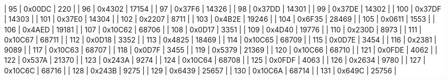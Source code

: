 |      95 | 0x00DC      |         220 |
|      96 | 0x4302      |       17154 |
|      97 | 0x37F6      |       14326 |
|      98 | 0x37DD      |       14301 |
|      99 | 0x37DE      |       14302 |
|     100 | 0x37DF      |       14303 |
|     101 | 0x37E0      |       14304 |
|     102 | 0x2207      |        8711 |
|     103 | 0x4B2E      |       19246 |
|     104 | 0x6F35      |       28469 |
|     105 | 0x0611      |        1553 |
|     106 | 0x4AED      |       19181 |
|     107 | 0x10C62     |       68706 |
|     108 | 0x0D17      |        3351 |
|     109 | 0x4D40      |       19776 |
|     110 | 0x230D      |        8973 |
|     111 | 0x10C67     |       68711 |
|     112 | 0x0D18      |        3352 |
|     113 | 0x4825      |       18469 |
|     114 | 0x10C65     |       68709 |
|     115 | 0x0D7E      |        3454 |
|     116 | 0x2381      |        9089 |
|     117 | 0x10C63     |       68707 |
|     118 | 0x0D7F      |        3455 |
|     119 | 0x5379      |       21369 |
|     120 | 0x10C66     |       68710 |
|     121 | 0x0FDE      |        4062 |
|     122 | 0x537A      |       21370 |
|     123 | 0x243A      |        9274 |
|     124 | 0x10C64     |       68708 |
|     125 | 0x0FDF      |        4063 |
|     126 | 0x2634      |        9780 |
|     127 | 0x10C6C     |       68716 |
|     128 | 0x243B      |        9275 |
|     129 | 0x6439      |       25657 |
|     130 | 0x10C6A     |       68714 |
|     131 | 0x649C      |       25756 |